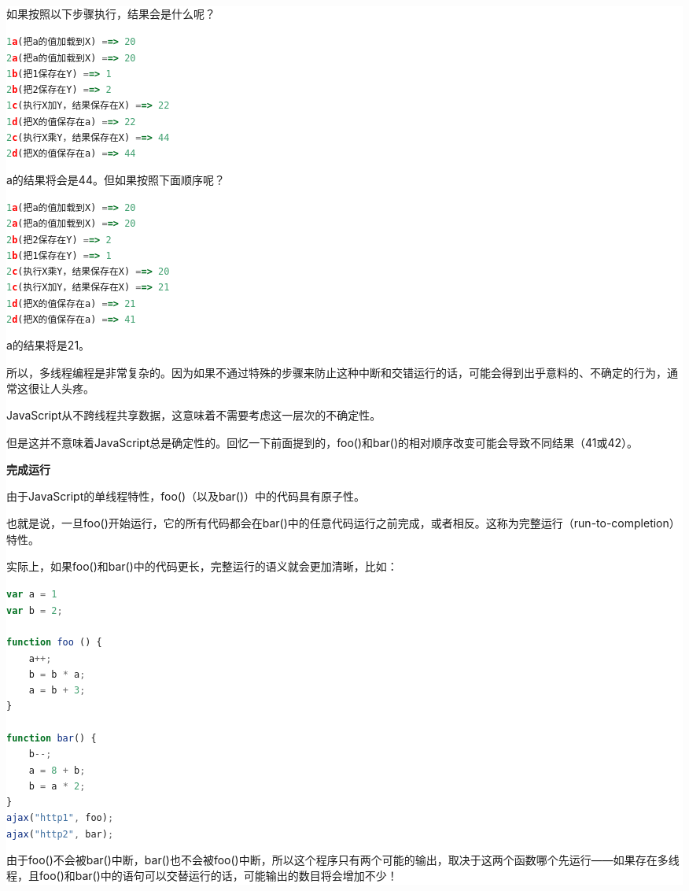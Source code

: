 如果按照以下步骤执行，结果会是什么呢？

```js
1a(把a的值加载到X) ==> 20
2a(把a的值加载到X) ==> 20
1b(把1保存在Y) ==> 1
2b(把2保存在Y) ==> 2
1c(执行X加Y，结果保存在X) ==> 22
1d(把X的值保存在a) ==> 22
2c(执行X乘Y，结果保存在X) ==> 44
2d(把X的值保存在a) ==> 44
```
a的结果将会是44。但如果按照下面顺序呢？

```js
1a(把a的值加载到X) ==> 20
2a(把a的值加载到X) ==> 20
2b(把2保存在Y) ==> 2
1b(把1保存在Y) ==> 1
2c(执行X乘Y，结果保存在X) ==> 20
1c(执行X加Y，结果保存在X) ==> 21
1d(把X的值保存在a) ==> 21
2d(把X的值保存在a) ==> 41
```
a的结果将是21。

所以，多线程编程是非常复杂的。因为如果不通过特殊的步骤来防止这种中断和交错运行的话，可能会得到出乎意料的、不确定的行为，通常这很让人头疼。

JavaScript从不跨线程共享数据，这意味着不需要考虑这一层次的不确定性。

但是这并不意味着JavaScript总是确定性的。回忆一下前面提到的，foo()和bar()的相对顺序改变可能会导致不同结果（41或42）。

**完成运行**

由于JavaScript的单线程特性，foo()（以及bar()）中的代码具有原子性。

也就是说，一旦foo()开始运行，它的所有代码都会在bar()中的任意代码运行之前完成，或者相反。这称为完整运行（run-to-completion）特性。

实际上，如果foo()和bar()中的代码更长，完整运行的语义就会更加清晰，比如：

```js
var a = 1
var b = 2;

function foo () {
    a++;
    b = b * a;
    a = b + 3;
}

function bar() {
    b--;
    a = 8 + b;
    b = a * 2;
}
ajax("http1", foo);
ajax("http2", bar);

```
由于foo()不会被bar()中断，bar()也不会被foo()中断，所以这个程序只有两个可能的输出，取决于这两个函数哪个先运行——如果存在多线程，且foo()和bar()中的语句可以交替运行的话，可能输出的数目将会增加不少！
